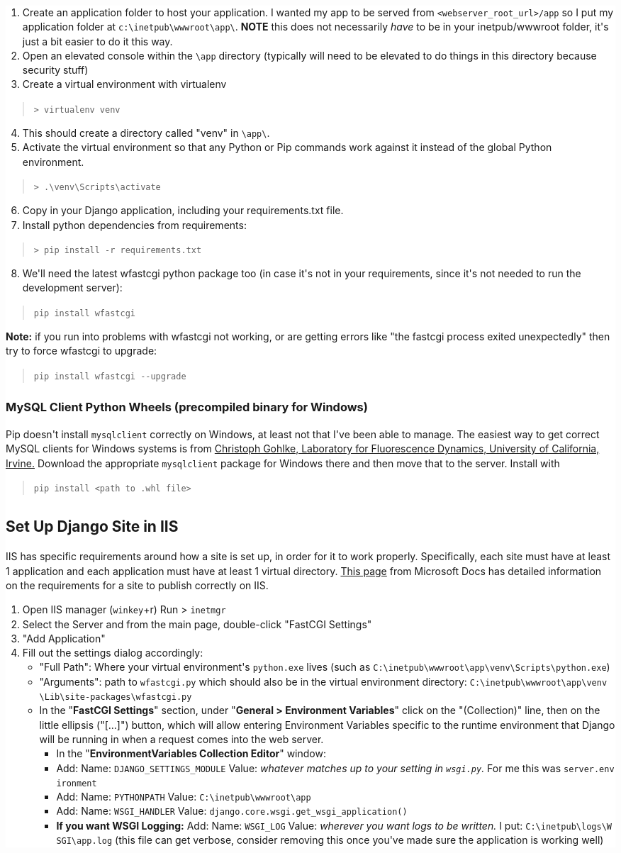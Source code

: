 1. Create an application folder to host your application. I wanted my app to be served from `<webserver_root_url>/app` so I put my application folder at `c:\inetpub\wwwroot\app\`. **NOTE** this does not necessarily *have* to be in your inetpub/wwwroot folder, it's just a bit easier to do it this way.
2. Open an elevated console within the `\app` directory (typically will need to be elevated to do things in this directory because security stuff)
3. Create a virtual environment with virtualenv

> `> virtualenv venv`

4. This should create a directory called "venv" in `\app\`.
5. Activate the virtual environment so that any Python or Pip commands work against it instead of the global Python environment.

> `> .\venv\Scripts\activate`

6. Copy in your Django application, including your requirements.txt file.
7. Install python dependencies from requirements:

> `> pip install -r requirements.txt`

8. We'll need the latest wfastcgi python package too (in case it's not in your requirements, since it's not needed to run the development server):

> `pip install wfastcgi`

**Note:** if you run into problems with wfastcgi not working, or are getting errors like "the fastcgi process exited unexpectedly" then try to force wfastcgi to upgrade:

> `pip install wfastcgi --upgrade`

### MySQL Client Python Wheels (precompiled binary for Windows)

Pip doesn't install `mysqlclient` correctly on Windows, at least not that I've been able to manage. The easiest way to get correct MySQL clients for Windows systems is from [Christoph Gohlke, Laboratory for Fluorescence Dynamics, University of California, Irvine.][11] Download the appropriate `mysqlclient` package for Windows there and then move that to the server. Install with

> `pip install <path to .whl file>`

## Set Up Django Site in IIS

IIS has specific requirements around how a site is set up, in order for it to work properly. Specifically, each site must have at least 1 application and each application must have at least 1 virtual directory. [This page][10] from Microsoft Docs has detailed information on the requirements for a site to publish correctly on IIS.

1. Open IIS manager (`winkey`+r) Run > `inetmgr`
2. Select the Server and from the main page, double-click "FastCGI Settings"
3. "Add Application"
4. Fill out the settings dialog accordingly:
    - "Full Path": Where your virtual environment's `python.exe` lives (such as `C:\inetpub\wwwroot\app\venv\Scripts\python.exe`)
    - "Arguments": path to `wfastcgi.py` which should also be in the virtual environment directory: `C:\inetpub\wwwroot\app\venv\Lib\site-packages\wfastcgi.py`
    - In the "**FastCGI Settings**" section, under "**General > Environment Variables**" click on the "(Collection)" line, then on the little ellipsis ("[...]") button, which will allow entering Environment Variables specific to the runtime environment that Django will be running in when a request comes into the web server.
      - In the "**EnvironmentVariables Collection Editor**" window:
      - Add: Name: `DJANGO_SETTINGS_MODULE` Value: *whatever matches up to your setting in `wsgi.py`.* For me this was `server.environment`
      - Add: Name: `PYTHONPATH` Value: `C:\inetpub\wwwroot\app`
      - Add: Name: `WSGI_HANDLER` Value: `django.core.wsgi.get_wsgi_application()`
      - **If you want WSGI Logging:** Add: Name: `WSGI_LOG` Value: *wherever you want logs to be written.* I put: `C:\inetpub\logs\WSGI\app.log` (this file can get verbose, consider removing this once you've made sure the application is working well)

[1]: https://www.python.org/downloads/release/python-382/
[2]: https://docs.djangoproject.com/en/dev/howto/static-files/deployment/
[3]: https://docs.djangoproject.com/en/dev/howto/auth-remote-user/
[4]: https://docs.microsoft.com/en-us/iis/troubleshoot/diagnosing-http-errors/how-to-use-http-detailed-errors-in-iis
[5]: https://stackoverflow.com/questions/42742324/python-exe-the-fastcgi-process-exited-unexpectedly
[6]: https://www.digitalocean.com/community/tutorials/how-to-deploy-python-wsgi-applications-using-uwsgi-web-server-with-nginx
[7]: https://docs.microsoft.com/en-us/visualstudio/python/configure-web-apps-for-iis-windows?view=vs-2019
[8]: https://docs.djangoproject.com/en/3.0/topics/http/urls/#how-django-processes-a-request
[9]: https://nitinnain.com/setting-up-and-running-django-on-windows-iis-server/
[10]: https://docs.microsoft.com/en-us/iis/get-started/planning-your-iis-architecture/understanding-sites-applications-and-virtual-directories-on-iis#about-sites-applications-and-virtual-directories-in-iis-7-and-above
[11]: https://www.lfd.uci.edu/~gohlke/pythonlibs/
[12]: https://wiki.shibboleth.net/confluence/display/SP3/Home
[13]: https://docs.djangoproject.com/en/dev/topics/security/